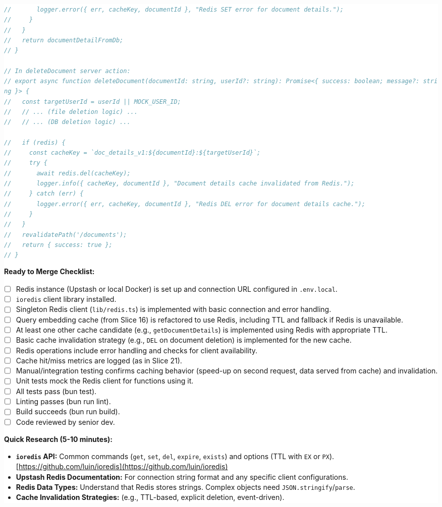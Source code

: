 ```typescript
//       logger.error({ err, cacheKey, documentId }, "Redis SET error for document details.");
//     }
//   }
//   return documentDetailFromDb;
// }

// In deleteDocument server action:
// export async function deleteDocument(documentId: string, userId?: string): Promise<{ success: boolean; message?: string }> {
//   const targetUserId = userId || MOCK_USER_ID;
//   // ... (file deletion logic) ...
//   // ... (DB deletion logic) ...

//   if (redis) {
//     const cacheKey = `doc_details_v1:${documentId}:${targetUserId}`;
//     try {
//       await redis.del(cacheKey);
//       logger.info({ cacheKey, documentId }, "Document details cache invalidated from Redis.");
//     } catch (err) {
//       logger.error({ err, cacheKey, documentId }, "Redis DEL error for document details cache.");
//     }
//   }
//   revalidatePath('/documents');
//   return { success: true };
// }
```

**Ready to Merge Checklist:**
*   [ ] Redis instance (Upstash or local Docker) is set up and connection URL configured in `.env.local`.
*   [ ] `ioredis` client library installed.
*   [ ] Singleton Redis client (`lib/redis.ts`) is implemented with basic connection and error handling.
*   [ ] Query embedding cache (from Slice 16) is refactored to use Redis, including TTL and fallback if Redis is unavailable.
*   [ ] At least one other cache candidate (e.g., `getDocumentDetails`) is implemented using Redis with appropriate TTL.
*   [ ] Basic cache invalidation strategy (e.g., `DEL` on document deletion) is implemented for the new cache.
*   [ ] Redis operations include error handling and checks for client availability.
*   [ ] Cache hit/miss metrics are logged (as in Slice 21).
*   [ ] Manual/integration testing confirms caching behavior (speed-up on second request, data served from cache) and invalidation.
*   [ ] Unit tests mock the Redis client for functions using it.
*   [ ] All tests pass (bun test).
*   [ ] Linting passes (bun run lint).
*   [ ] Build succeeds (bun run build).
*   [ ] Code reviewed by senior dev.

**Quick Research (5-10 minutes):**
*   **`ioredis` API:** Common commands (`get`, `set`, `del`, `expire`, `exists`) and options (TTL with `EX` or `PX`). [https://github.com/luin/ioredis](https://github.com/luin/ioredis)
*   **Upstash Redis Documentation:** For connection string format and any specific client configurations.
*   **Redis Data Types:** Understand that Redis stores strings. Complex objects need `JSON.stringify`/`parse`.
*   **Cache Invalidation Strategies:** (e.g., TTL-based, explicit deletion, event-driven).
